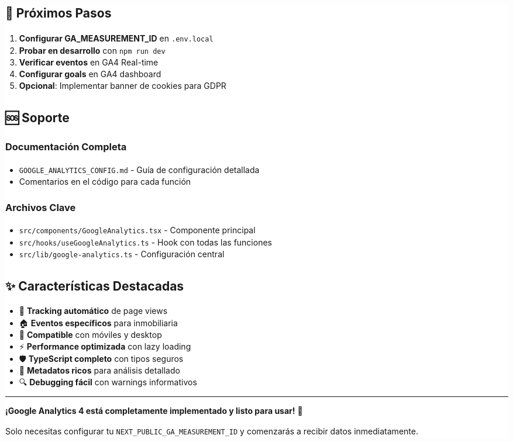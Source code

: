 ## 📝 Próximos Pasos

1. **Configurar GA_MEASUREMENT_ID** en `.env.local`
2. **Probar en desarrollo** con `npm run dev`
3. **Verificar eventos** en GA4 Real-time
4. **Configurar goals** en GA4 dashboard
5. **Opcional**: Implementar banner de cookies para GDPR

## 🆘 Soporte

### Documentación Completa
- `GOOGLE_ANALYTICS_CONFIG.md` - Guía de configuración detallada
- Comentarios en el código para cada función

### Archivos Clave
- `src/components/GoogleAnalytics.tsx` - Componente principal
- `src/hooks/useGoogleAnalytics.ts` - Hook con todas las funciones
- `src/lib/google-analytics.ts` - Configuración central

## ✨ Características Destacadas

- 🔄 **Tracking automático** de page views
- 🏠 **Eventos específicos** para inmobiliaria
- 📱 **Compatible** con móviles y desktop
- ⚡ **Performance optimizada** con lazy loading
- 🛡️ **TypeScript completo** con tipos seguros
- 🎯 **Metadatos ricos** para análisis detallado
- 🔍 **Debugging fácil** con warnings informativos

---

**¡Google Analytics 4 está completamente implementado y listo para usar!** 🎉

Solo necesitas configurar tu `NEXT_PUBLIC_GA_MEASUREMENT_ID` y comenzarás a recibir datos inmediatamente. 